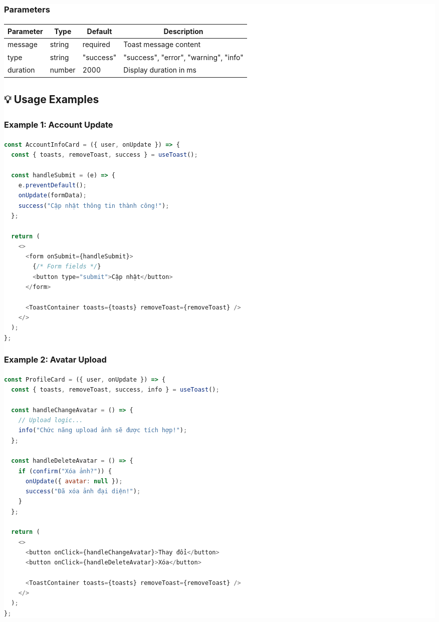 ### Parameters

| Parameter | Type   | Default   | Description                           |
| --------- | ------ | --------- | ------------------------------------- |
| message   | string | required  | Toast message content                 |
| type      | string | "success" | "success", "error", "warning", "info" |
| duration  | number | 2000      | Display duration in ms                |

## 💡 Usage Examples

### Example 1: Account Update

```javascript
const AccountInfoCard = ({ user, onUpdate }) => {
  const { toasts, removeToast, success } = useToast();

  const handleSubmit = (e) => {
    e.preventDefault();
    onUpdate(formData);
    success("Cập nhật thông tin thành công!");
  };

  return (
    <>
      <form onSubmit={handleSubmit}>
        {/* Form fields */}
        <button type="submit">Cập nhật</button>
      </form>

      <ToastContainer toasts={toasts} removeToast={removeToast} />
    </>
  );
};
```

### Example 2: Avatar Upload

```javascript
const ProfileCard = ({ user, onUpdate }) => {
  const { toasts, removeToast, success, info } = useToast();

  const handleChangeAvatar = () => {
    // Upload logic...
    info("Chức năng upload ảnh sẽ được tích hợp!");
  };

  const handleDeleteAvatar = () => {
    if (confirm("Xóa ảnh?")) {
      onUpdate({ avatar: null });
      success("Đã xóa ảnh đại diện!");
    }
  };

  return (
    <>
      <button onClick={handleChangeAvatar}>Thay đổi</button>
      <button onClick={handleDeleteAvatar}>Xóa</button>

      <ToastContainer toasts={toasts} removeToast={removeToast} />
    </>
  );
};
```